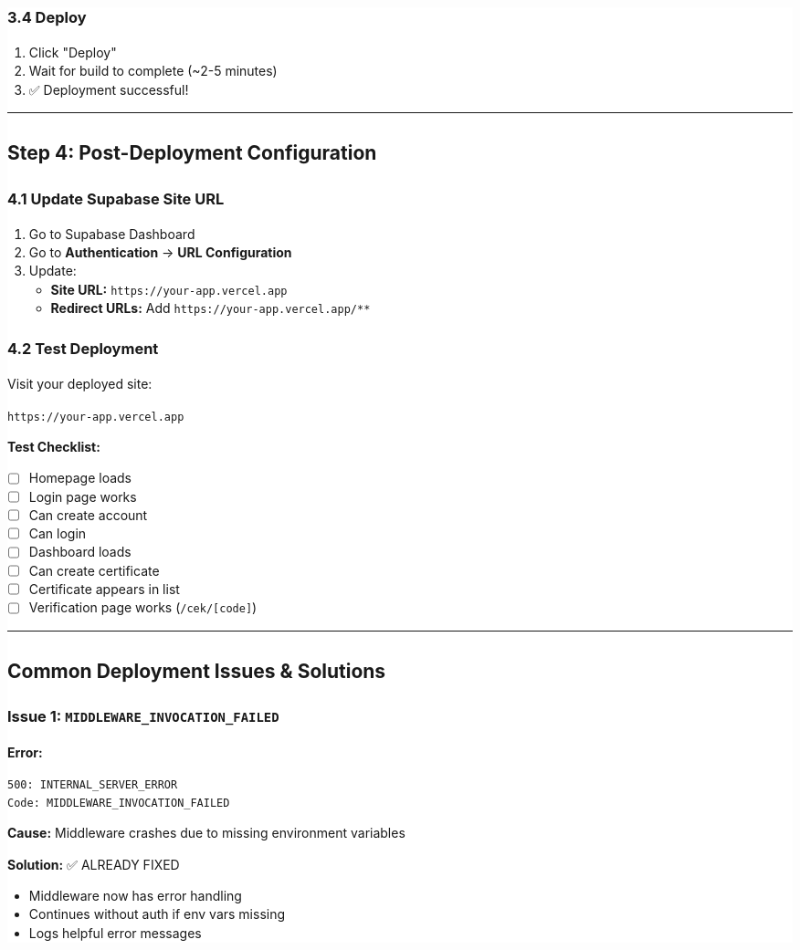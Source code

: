### 3.4 Deploy

1. Click "Deploy"
2. Wait for build to complete (~2-5 minutes)
3. ✅ Deployment successful!

---

## Step 4: Post-Deployment Configuration

### 4.1 Update Supabase Site URL

1. Go to Supabase Dashboard
2. Go to **Authentication** → **URL Configuration**
3. Update:
   - **Site URL:** `https://your-app.vercel.app`
   - **Redirect URLs:** Add `https://your-app.vercel.app/**`

### 4.2 Test Deployment

Visit your deployed site:
```
https://your-app.vercel.app
```

**Test Checklist:**
- [ ] Homepage loads
- [ ] Login page works
- [ ] Can create account
- [ ] Can login
- [ ] Dashboard loads
- [ ] Can create certificate
- [ ] Certificate appears in list
- [ ] Verification page works (`/cek/[code]`)

---

## Common Deployment Issues & Solutions

### Issue 1: `MIDDLEWARE_INVOCATION_FAILED`

**Error:**
```
500: INTERNAL_SERVER_ERROR
Code: MIDDLEWARE_INVOCATION_FAILED
```

**Cause:** Middleware crashes due to missing environment variables

**Solution:** ✅ ALREADY FIXED
- Middleware now has error handling
- Continues without auth if env vars missing
- Logs helpful error messages
